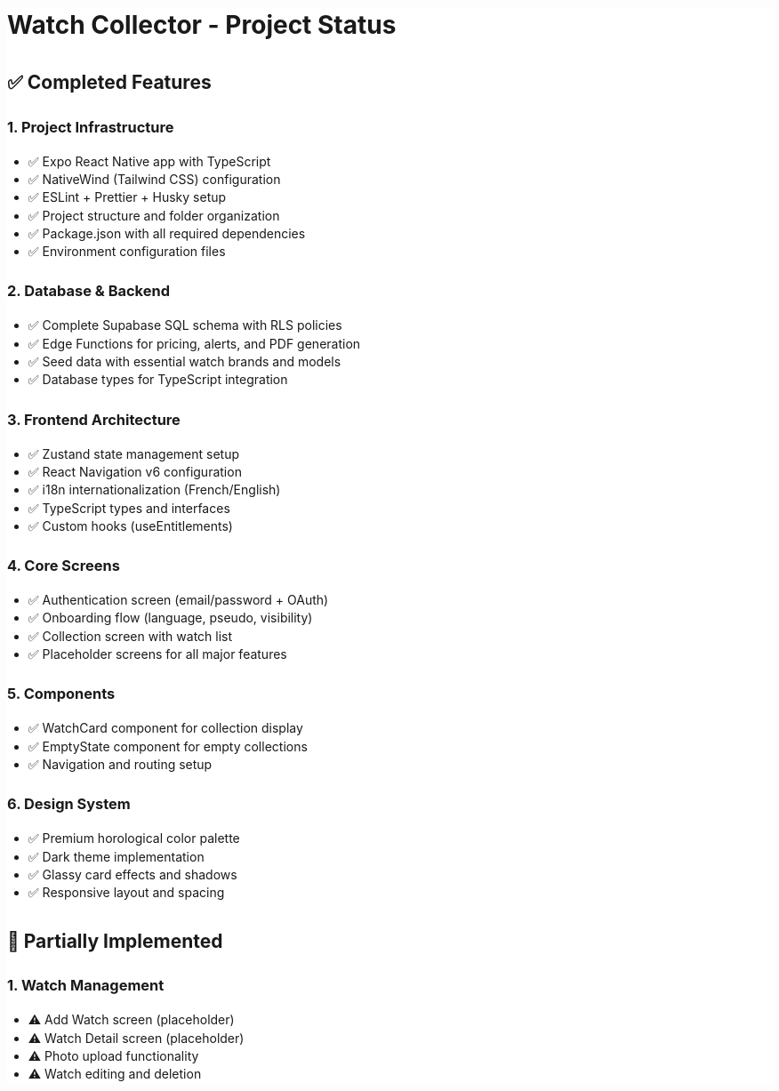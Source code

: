 # Watch Collector - Project Status

## ✅ Completed Features

### 1. Project Infrastructure
- ✅ Expo React Native app with TypeScript
- ✅ NativeWind (Tailwind CSS) configuration
- ✅ ESLint + Prettier + Husky setup
- ✅ Project structure and folder organization
- ✅ Package.json with all required dependencies
- ✅ Environment configuration files

### 2. Database & Backend
- ✅ Complete Supabase SQL schema with RLS policies
- ✅ Edge Functions for pricing, alerts, and PDF generation
- ✅ Seed data with essential watch brands and models
- ✅ Database types for TypeScript integration

### 3. Frontend Architecture
- ✅ Zustand state management setup
- ✅ React Navigation v6 configuration
- ✅ i18n internationalization (French/English)
- ✅ TypeScript types and interfaces
- ✅ Custom hooks (useEntitlements)

### 4. Core Screens
- ✅ Authentication screen (email/password + OAuth)
- ✅ Onboarding flow (language, pseudo, visibility)
- ✅ Collection screen with watch list
- ✅ Placeholder screens for all major features

### 5. Components
- ✅ WatchCard component for collection display
- ✅ EmptyState component for empty collections
- ✅ Navigation and routing setup

### 6. Design System
- ✅ Premium horological color palette
- ✅ Dark theme implementation
- ✅ Glassy card effects and shadows
- ✅ Responsive layout and spacing

## 🚧 Partially Implemented

### 1. Watch Management
- ⚠️ Add Watch screen (placeholder)
- ⚠️ Watch Detail screen (placeholder)
- ⚠️ Photo upload functionality
- ⚠️ Watch editing and deletion
